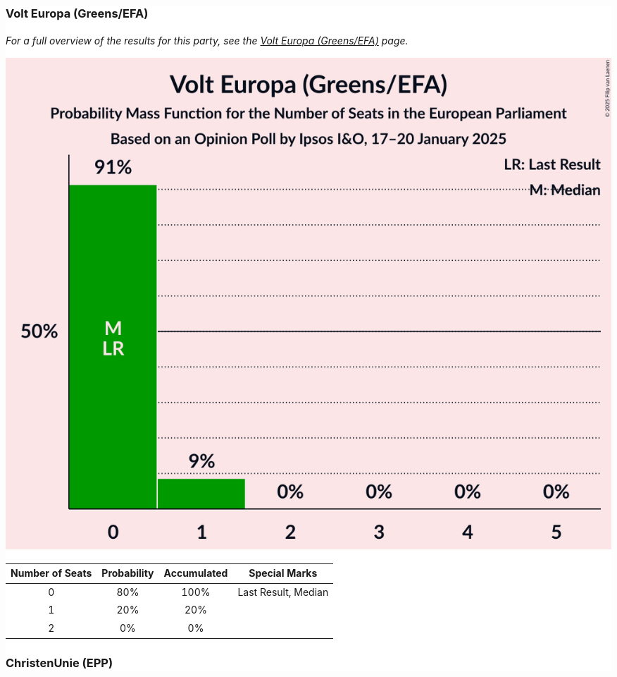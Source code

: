 ### Volt Europa (Greens/EFA)

*For a full overview of the results for this party, see the [Volt Europa (Greens/EFA)](party-volteuropagreensefa.html) page.*

![Graph with seats probability mass function not yet produced](2025-01-20-IpsosIO-seats-pmf-volteuropagreensefa.png "Seats Probability Mass Function")

| Number of Seats | Probability | Accumulated | Special Marks |
|:---------------:|:-----------:|:-----------:|:-------------:|
| 0 | 80% | 100% | Last Result, Median |
| 1 | 20% | 20% |  |
| 2 | 0% | 0% |  |

### ChristenUnie (EPP)
